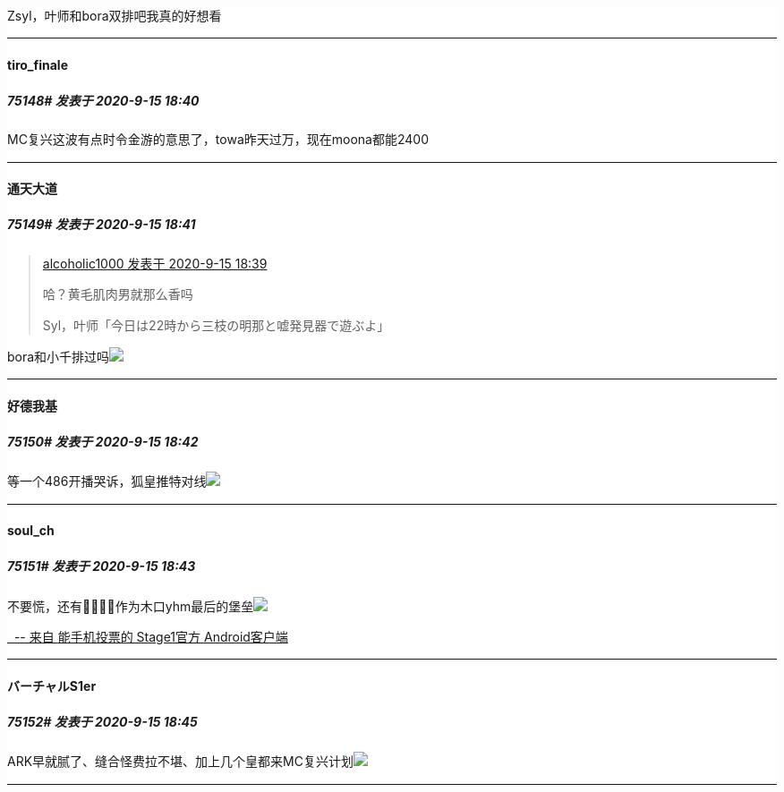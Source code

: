 
Zsyl，叶师和bora双排吧我真的好想看


*****

####  tiro_finale  
##### 75148#       发表于 2020-9-15 18:40


MC复兴这波有点时令金游的意思了，towa昨天过万，现在moona都能2400


*****

####  通天大道  
##### 75149#       发表于 2020-9-15 18:41


<blockquote><a href="httphttps://bbs.saraba1st.com/2b/forum.php?mod=redirect&amp;goto=findpost&amp;pid=48745254&amp;ptid=1941579" target="_blank">alcoholic1000 发表于 2020-9-15 18:39</a>

哈？黄毛肌肉男就那么香吗


Syl，叶师「今日は22時から三枝の明那と嘘発見器で遊ぶよ」</blockquote>
bora和小千排过吗<img src="https://static.saraba1st.com/image/smiley/face2017/068.png" referrerpolicy="no-referrer">


*****

####  好德我基  
##### 75150#       发表于 2020-9-15 18:42


等一个486开播哭诉，狐皇推特对线<img src="https://static.saraba1st.com/image/smiley/face2017/037.png" referrerpolicy="no-referrer">


*****

####  soul_ch  
##### 75151#       发表于 2020-9-15 18:43


不要慌，还有🍺🍐🍺🍐作为木口yhm最后的堡垒<img src="https://static.saraba1st.com/image/smiley/face2017/067.png" referrerpolicy="no-referrer">

[  -- 来自 能手机投票的 Stage1官方 Android客户端](https://www.coolapk.com/apk/140634)


*****

####  バーチャルS1er  
##### 75152#       发表于 2020-9-15 18:45


ARK早就腻了、缝合怪费拉不堪、加上几个皇都来MC复兴计划<img src="https://static.saraba1st.com/image/smiley/face2017/067.png" referrerpolicy="no-referrer">


*****
